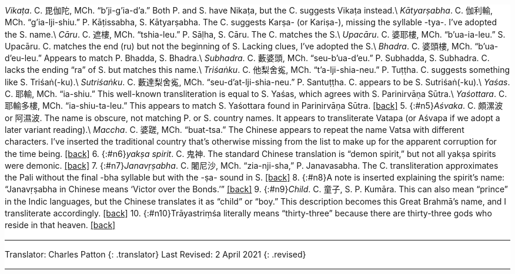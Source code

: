   *Vikaṭa*. C. 毘伽陀, MCh. “b’ji-g’ia-d’a.” Both P. and S. have Nikaṭa, but the C. suggests Vikaṭa instead.\\
  *Kātyarṣabha*. C. 伽利輸, MCh. “g’ia-lji-shiu.” P. Kāṭissabha, S. Kātyarṣabha. The C. suggests Karṣa- (or Kariṣa-), missing the syllable -tya-. I’ve adopted the S. name.\\
  *Cāru*. C. 遮樓, MCh. “tshia-leu.” P. Sāḷha, S. Cāru. The C. matches the S.\\
  *Upacāru*. C. 婆耶樓, MCh. “b’ua-ia-leu.” S. Upacāru. C. matches the end (ru) but not the beginning of S. Lacking clues, I’ve adopted the S.\\
  *Bhadra*. C. 婆頭樓, MCh. “b’ua-d’eu-leu.” Appears to match P. Bhadda, S. Bhadra.\\
  *Subhadra*. C. 藪婆頭, MCh. “seu-b’ua-d’eu.” P. Subhadda, S. Subhadra. C. lacks the ending “ra” of S. but matches this name.\\
  *Triśaṅku*. C. 他梨舍㝹, MCh. “t’a-lji-shia-neu.” P. Tuṭṭha. C. suggests something like S. Triśaṅ(-ku).\\
  *Sutriśaṅku*. C. 藪達梨舍㝹, MCh. “seu-d’at-lji-shia-neu.” P. Santuṭṭha. C. appears to be S. Sutriśaṅ(-ku).\\
  *Yaśas*. C. 耶輸, MCh. “ia-shiu.” This well-known transliteration is equal to S. Yaśas, which agrees with S. Parinirvāṇa Sūtra.\\
  *Yaśottara*. C. 耶輸多樓, MCh. “ia-shiu-ta-leu.” This appears to match S. Yaśottara found in Parinirvāṇa Sūtra. [\[back\]](#ref4)
5. {:#n5}*Aśvaka*. C. 頗漯波 or 阿濕波. The name is obscure, not matching P. or S. country names. It appears to transliterate Vatapa (or Aśvapa if we adopt a later variant reading).\\
  *Maccha*. C. 婆蹉, MCh. “buat-tsa.” The Chinese appears to repeat the name Vatsa with different characters. I’ve inserted the traditional country that’s otherwise missing from the list to make up for the apparent corruption for the time being. [\[back\]](#ref5)
6. {:#n6}*yakṣa spirit*. C. 鬼神. The standard Chinese translation is “demon spirit,” but not all yakṣa spirits were demonic. [\[back\]](#ref6)
7. {:#n7}*Janavṛṣabha*. C. 闍尼沙, MCh. “zia-nji-sha,” P. Janavasabha. The C. transliteration approximates the Pali without the final -bha syllable but with the -ṣa- sound in S. [\[back\]](#ref7)
8. {:#n8}A note is inserted explaining the spirit’s name: “Janavṛṣabha in Chinese means ‘Victor over the Bonds.’” [\[back\]](#ref8)
9. {:#n9}*Child*. C. 童子, S. P. Kumāra. This can also mean “prince” in the Indic languages, but the Chinese translates it as “child” or “boy.” This description becomes this Great Brahmā’s name, and I transliterate accordingly. [\[back\]](#ref9)
10. {:#n10}Trāyastriṃśa literally means “thirty-three” because there are thirty-three gods who reside in that heaven. [\[back\]](#ref10)

---

Translator: Charles Patton
{: .translator}
Last Revised: 2 April 2021
{: .revised}

---
